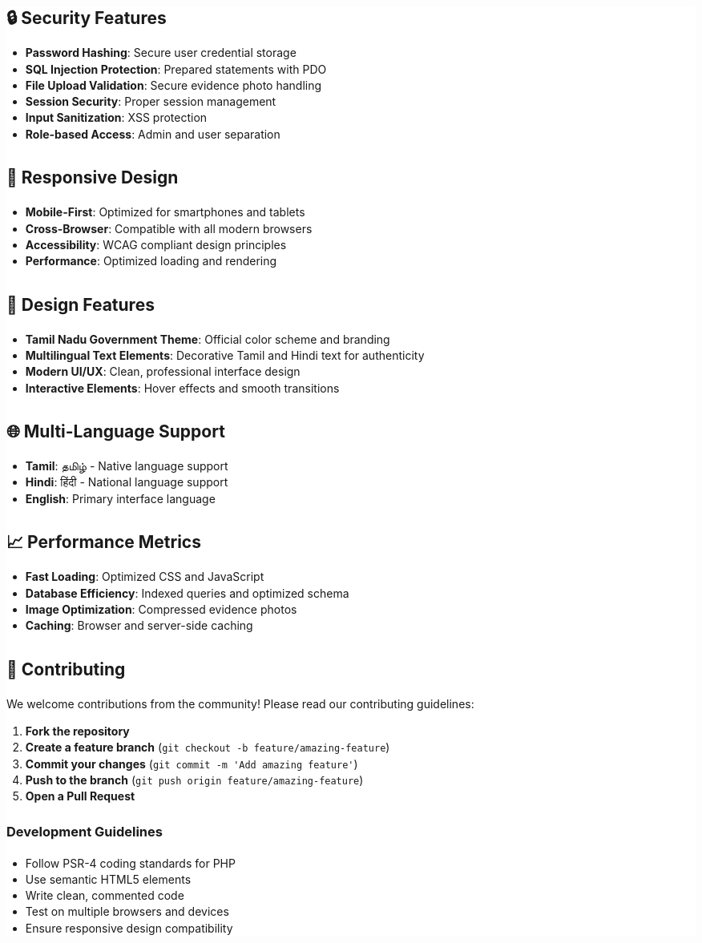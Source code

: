 ## 🔒 Security Features

- **Password Hashing**: Secure user credential storage
- **SQL Injection Protection**: Prepared statements with PDO
- **File Upload Validation**: Secure evidence photo handling
- **Session Security**: Proper session management
- **Input Sanitization**: XSS protection
- **Role-based Access**: Admin and user separation

## 📱 Responsive Design

- **Mobile-First**: Optimized for smartphones and tablets
- **Cross-Browser**: Compatible with all modern browsers
- **Accessibility**: WCAG compliant design principles
- **Performance**: Optimized loading and rendering

## 🎨 **Design Features**
- **Tamil Nadu Government Theme**: Official color scheme and branding
- **Multilingual Text Elements**: Decorative Tamil and Hindi text for authenticity
- **Modern UI/UX**: Clean, professional interface design
- **Interactive Elements**: Hover effects and smooth transitions
## 🌐 Multi-Language Support

- **Tamil**: தமிழ் - Native language support
- **Hindi**: हिंदी - National language support  
- **English**: Primary interface language

## 📈 Performance Metrics

- **Fast Loading**: Optimized CSS and JavaScript
- **Database Efficiency**: Indexed queries and optimized schema
- **Image Optimization**: Compressed evidence photos
- **Caching**: Browser and server-side caching

## 🤝 Contributing

We welcome contributions from the community! Please read our contributing guidelines:

1. **Fork the repository**
2. **Create a feature branch** (`git checkout -b feature/amazing-feature`)
3. **Commit your changes** (`git commit -m 'Add amazing feature'`)
4. **Push to the branch** (`git push origin feature/amazing-feature`)
5. **Open a Pull Request**

### Development Guidelines
- Follow PSR-4 coding standards for PHP
- Use semantic HTML5 elements
- Write clean, commented code
- Test on multiple browsers and devices
- Ensure responsive design compatibility
